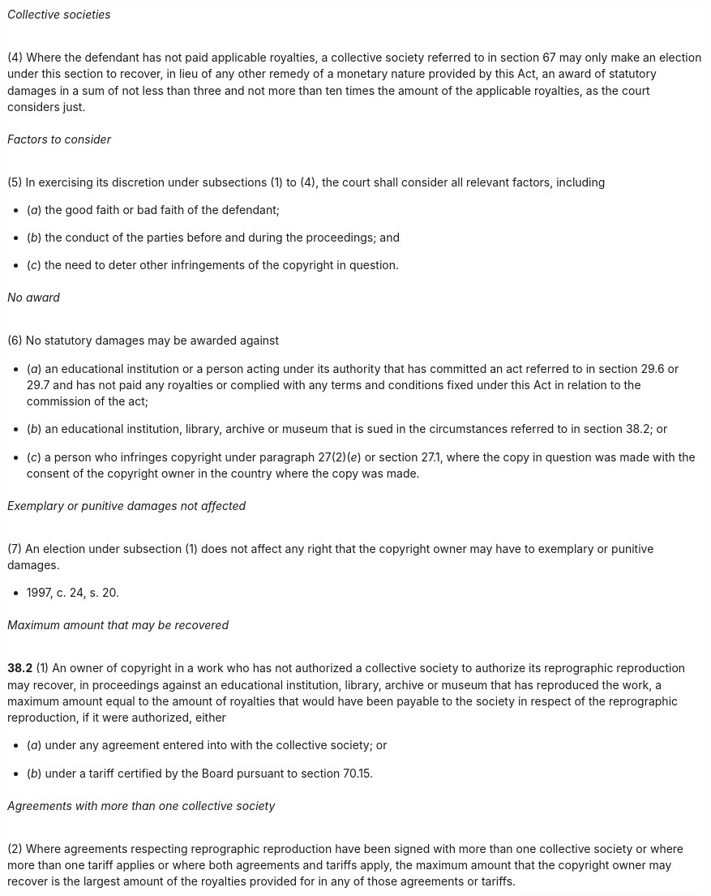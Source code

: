 ###### Collective societies

(4) Where the defendant has not paid applicable royalties, a collective society referred to in section 67 may only make an election under this section to recover, in lieu of any other remedy of a monetary nature provided by this Act, an award of statutory damages in a sum of not less than three and not more than ten times the amount of the applicable royalties, as the court considers just.

###### Factors to consider

(5) In exercising its discretion under subsections (1) to (4), the court shall consider all relevant factors, including

  * (_a_) the good faith or bad faith of the defendant;

  * (_b_) the conduct of the parties before and during the proceedings; and

  * (_c_) the need to deter other infringements of the copyright in question.

###### No award

(6) No statutory damages may be awarded against

  * (_a_) an educational institution or a person acting under its authority that has committed an act referred to in section 29.6 or 29.7 and has not paid any royalties or complied with any terms and conditions fixed under this Act in relation to the commission of the act;

  * (_b_) an educational institution, library, archive or museum that is sued in the circumstances referred to in section 38.2; or

  * (_c_) a person who infringes copyright under paragraph 27(2)(_e_) or section 27.1, where the copy in question was made with the consent of the copyright owner in the country where the copy was made.

###### Exemplary or punitive damages not affected

(7) An election under subsection (1) does not affect any right that the copyright owner may have to exemplary or punitive damages.

  * 1997, c. 24, s. 20.

###### Maximum amount that may be recovered

**38.2** (1) An owner of copyright in a work who has not authorized a collective society to authorize its reprographic reproduction may recover, in proceedings against an educational institution, library, archive or museum that has reproduced the work, a maximum amount equal to the amount of royalties that would have been payable to the society in respect of the reprographic reproduction, if it were authorized, either

  * (_a_) under any agreement entered into with the collective society; or

  * (_b_) under a tariff certified by the Board pursuant to section 70.15.

###### Agreements with more than one collective society

(2) Where agreements respecting reprographic reproduction have been signed with more than one collective society or where more than one tariff applies or where both agreements and tariffs apply, the maximum amount that the copyright owner may recover is the largest amount of the royalties provided for in any of those agreements or tariffs.
